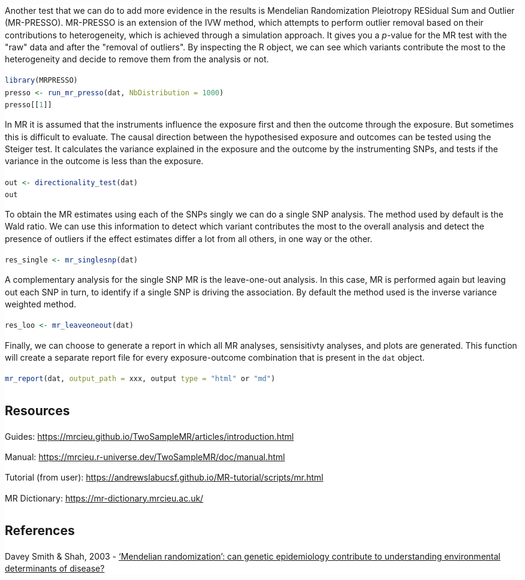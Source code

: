 Another test that we can do to add more evidence in the results is Mendelian Randomization Pleiotropy RESidual Sum and Outlier (MR-PRESSO). MR-PRESSO is an extension of the IVW method, which attempts to perform outlier removal based on their contributions to heterogeneity, which is achieved through a simulation approach. It gives you a *p*-value for the MR test with the "raw" data and after the "removal of outliers". By inspecting the R object, we can see which variants contribute the most to the heterogeneity and decide to remove them from the analysis or not. 
``` r
library(MRPRESSO)
presso <- run_mr_presso(dat, NbDistribution = 1000)
presso[[1]]
```
In MR it is assumed that the instruments influence the exposure first and then the outcome through the exposure. But sometimes this is difficult to evaluate. The causal direction between the hypothesised exposure and outcomes can be tested using the Steiger test. It calculates the variance explained in the exposure and the outcome by the instrumenting SNPs, and tests if the variance in the outcome is less than the exposure.
``` r
out <- directionality_test(dat)
out
```
To obtain the MR estimates using each of the SNPs singly we can do a single SNP analysis. The method used by default is the Wald ratio. We can use this information to detect which variant contributes the most to the overall analysis and detect the presence of outliers if the effect estimates differ a lot from all others, in one way or the other. 
``` r
res_single <- mr_singlesnp(dat)
```
A complementary analysis for the single SNP MR is the leave-one-out analysis. In this case, MR is performed again but leaving out each SNP in turn, to identify if a single SNP is driving the association. By default the method used is the inverse variance weighted method.
``` r
res_loo <- mr_leaveoneout(dat)
```
Finally, we can choose to generate a report in which all MR analyses, sensisitivty analyses, and plots are generated. This function will create a separate report file for every exposure-outcome combination that is present in the `dat` object.
``` r
mr_report(dat, output_path = xxx, output type = "html" or "md")
```

## Resources

Guides: https://mrcieu.github.io/TwoSampleMR/articles/introduction.html

Manual: https://mrcieu.r-universe.dev/TwoSampleMR/doc/manual.html

Tutorial (from user): https://andrewslabucsf.github.io/MR-tutorial/scripts/mr.html

MR Dictionary: https://mr-dictionary.mrcieu.ac.uk/


## References

Davey Smith & Shah, 2003 - [‘Mendelian randomization’: can genetic  epidemiology contribute to understanding  environmental determinants of disease?](https://doi.org/10.1093/ije/dyg070)
